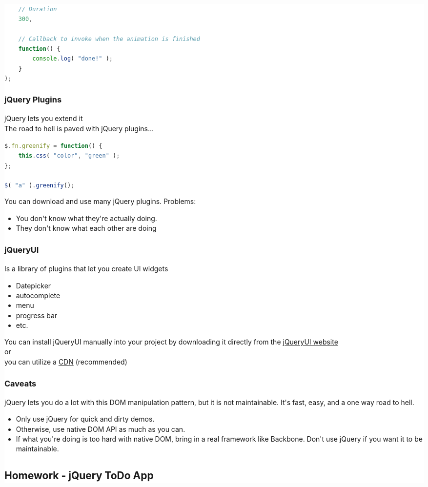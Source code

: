```javascript
    // Duration
    300,

    // Callback to invoke when the animation is finished
    function() {
        console.log( "done!" );
    }
);
```

### jQuery Plugins
jQuery lets you extend it<br>
The road to hell is paved with jQuery plugins...

```javascript
$.fn.greenify = function() {
    this.css( "color", "green" );
};

$( "a" ).greenify();
```

You can download and use many jQuery plugins. Problems:

- You don't know what they're actually doing.
- They don't know what each other are doing

### jQueryUI
Is a library of plugins that let you create UI widgets

- Datepicker
- autocomplete
- menu
- progress bar
- etc.

You can install jQueryUI manually into your project by downloading it directly from the [jQueryUI website](http://jqueryui.com/download/)<br>
or <br>
you can utilize a [CDN](https://cdnjs.com/libraries/jqueryui) (recommended)


### Caveats
jQuery lets you do a lot with this DOM manipulation pattern, but it is not maintainable. It's fast, easy, and a one way road to hell.


- Only use jQuery for quick and dirty demos.
- Otherwise, use native DOM API as much as you can.
- If what you're doing is too hard with native DOM, bring in a real framework like Backbone. Don't use jQuery if you want it to be maintainable.


## Homework - jQuery ToDo App
